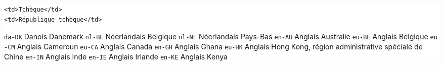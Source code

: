     <td>Tchèque</td>
    <td>République tchèque</td>
  </tr>
  <tr>
    <td><code>da-DK</code></td>
    <td>Danois</td>
    <td>Danemark</td>
  </tr>
  <tr>
    <td><code>nl-BE</code></td>
    <td>Néerlandais</td>
    <td>Belgique</td>
  </tr>
  <tr>
    <td><code>nl-NL</code></td>
    <td>Néerlandais</td>
    <td>Pays-Bas</td>
  </tr>
  <tr>
    <td><code>en-AU</code></td>
    <td>Anglais</td>
    <td>Australie</td>
  </tr>
  <tr>
    <td><code>eu-BE</code></td>
    <td>Anglais</td>
    <td>Belgique</td>
  </tr>
  <tr>
    <td><code>en-CM</code></td>
    <td>Anglais</td>
    <td>Cameroun</td>
  </tr>
  <tr>
    <td><code>eu-CA</code></td>
    <td>Anglais</td>
    <td>Canada</td>
  </tr>
  <tr>
    <td><code>en-GH</code></td>
    <td>Anglais</td>
    <td>Ghana</td>
  </tr>
  <tr>
    <td><code>eu-HK</code></td>
    <td>Anglais</td>
    <td>Hong Kong, région administrative spéciale de Chine </td>
  </tr>
  <tr>
    <td><code>en-IN</code></td>
    <td>Anglais</td>
    <td>Inde</td>
  </tr>
  <tr>
    <td><code>en-IE</code></td>
    <td>Anglais</td>
    <td>Irlande</td>
  </tr>
  <tr>
    <td><code>en-KE</code></td>
    <td>Anglais</td>
    <td>Kenya</td>
  </tr>
  <tr>